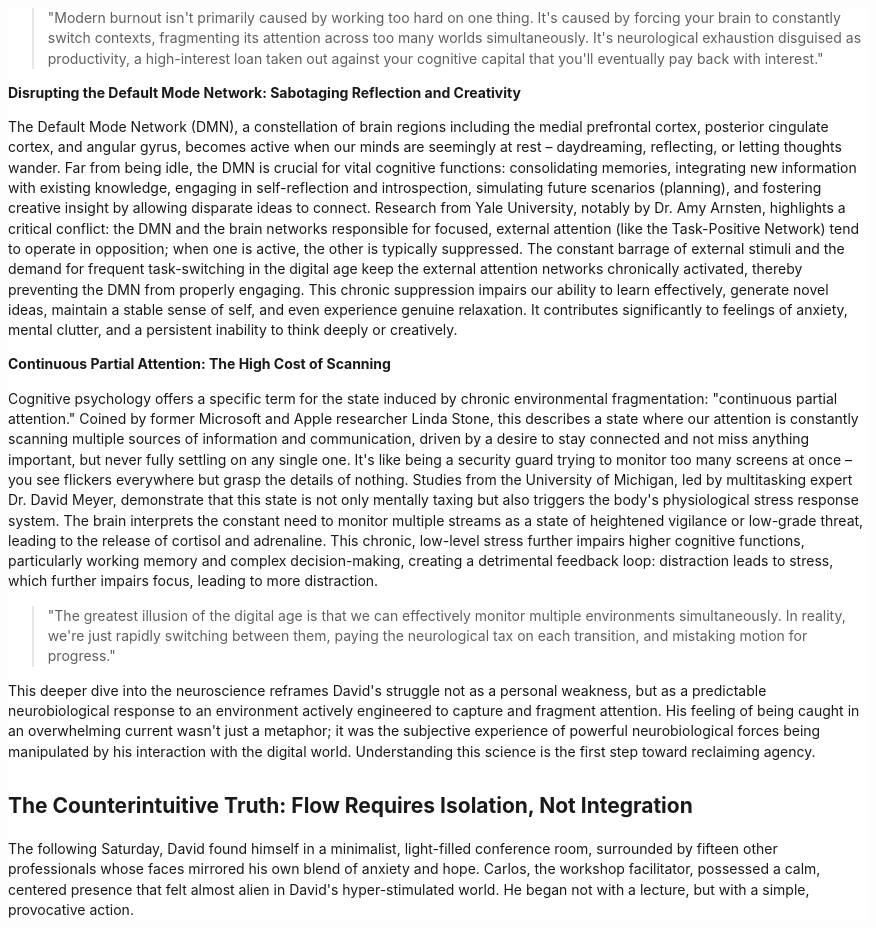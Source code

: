 > "Modern burnout isn't primarily caused by working too hard on one thing. It's caused by forcing your brain to constantly switch contexts, fragmenting its attention across too many worlds simultaneously. It's neurological exhaustion disguised as productivity, a high-interest loan taken out against your cognitive capital that you'll eventually pay back with interest."

**Disrupting the Default Mode Network: Sabotaging Reflection and Creativity**

The Default Mode Network (DMN), a constellation of brain regions including the medial prefrontal cortex, posterior cingulate cortex, and angular gyrus, becomes active when our minds are seemingly at rest – daydreaming, reflecting, or letting thoughts wander. Far from being idle, the DMN is crucial for vital cognitive functions: consolidating memories, integrating new information with existing knowledge, engaging in self-reflection and introspection, simulating future scenarios (planning), and fostering creative insight by allowing disparate ideas to connect. Research from Yale University, notably by Dr. Amy Arnsten, highlights a critical conflict: the DMN and the brain networks responsible for focused, external attention (like the Task-Positive Network) tend to operate in opposition; when one is active, the other is typically suppressed. The constant barrage of external stimuli and the demand for frequent task-switching in the digital age keep the external attention networks chronically activated, thereby preventing the DMN from properly engaging. This chronic suppression impairs our ability to learn effectively, generate novel ideas, maintain a stable sense of self, and even experience genuine relaxation. It contributes significantly to feelings of anxiety, mental clutter, and a persistent inability to think deeply or creatively.

**Continuous Partial Attention: The High Cost of Scanning**

Cognitive psychology offers a specific term for the state induced by chronic environmental fragmentation: "continuous partial attention." Coined by former Microsoft and Apple researcher Linda Stone, this describes a state where our attention is constantly scanning multiple sources of information and communication, driven by a desire to stay connected and not miss anything important, but never fully settling on any single one. It's like being a security guard trying to monitor too many screens at once – you see flickers everywhere but grasp the details of nothing. Studies from the University of Michigan, led by multitasking expert Dr. David Meyer, demonstrate that this state is not only mentally taxing but also triggers the body's physiological stress response system. The brain interprets the constant need to monitor multiple streams as a state of heightened vigilance or low-grade threat, leading to the release of cortisol and adrenaline. This chronic, low-level stress further impairs higher cognitive functions, particularly working memory and complex decision-making, creating a detrimental feedback loop: distraction leads to stress, which further impairs focus, leading to more distraction.

> "The greatest illusion of the digital age is that we can effectively monitor multiple environments simultaneously. In reality, we're just rapidly switching between them, paying the neurological tax on each transition, and mistaking motion for progress."

This deeper dive into the neuroscience reframes David's struggle not as a personal weakness, but as a predictable neurobiological response to an environment actively engineered to capture and fragment attention. His feeling of being caught in an overwhelming current wasn't just a metaphor; it was the subjective experience of powerful neurobiological forces being manipulated by his interaction with the digital world. Understanding this science is the first step toward reclaiming agency.

## The Counterintuitive Truth: Flow Requires Isolation, Not Integration

The following Saturday, David found himself in a minimalist, light-filled conference room, surrounded by fifteen other professionals whose faces mirrored his own blend of anxiety and hope. Carlos, the workshop facilitator, possessed a calm, centered presence that felt almost alien in David's hyper-stimulated world. He began not with a lecture, but with a simple, provocative action.
